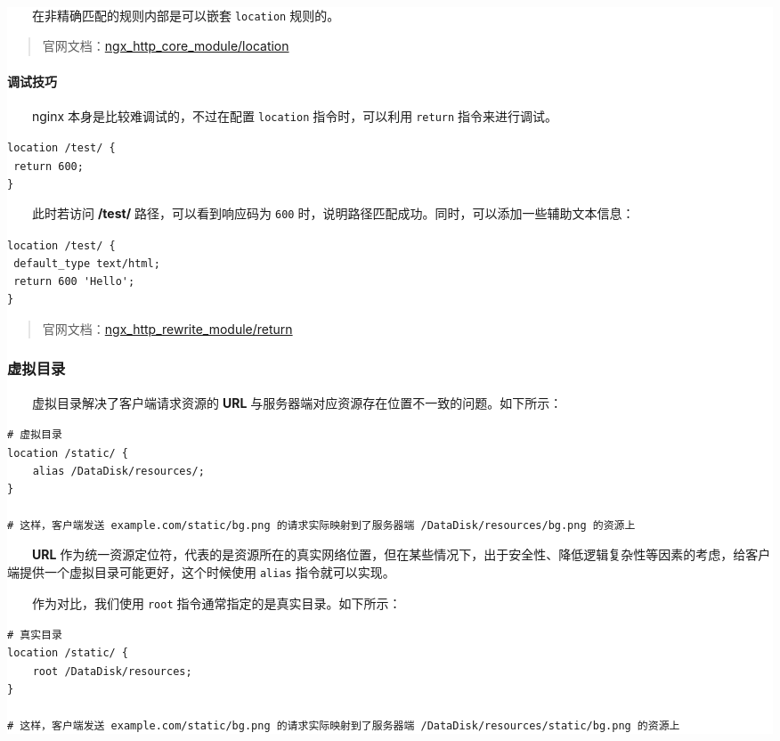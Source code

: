 　　在非精确匹配的规则内部是可以嵌套 `location` 规则的。

> 官网文档：[ngx_http_core_module/location](http://nginx.org/en/docs/http/ngx_http_core_module.html#location)

#### 调试技巧

　　nginx 本身是比较难调试的，不过在配置 `location` 指令时，可以利用 `return` 指令来进行调试。

  ```nginx
 location /test/ {
   return 600;
 }
  ```

 　　此时若访问 **/test/** 路径，可以看到响应码为 `600` 时，说明路径匹配成功。同时，可以添加一些辅助文本信息：

  ```nginx
 location /test/ {
   default_type text/html;
   return 600 'Hello';
 }
  ```

 > 官网文档：[ngx_http_rewrite_module/return](http://nginx.org/en/docs/http/ngx_http_rewrite_module.html#return)

### 虚拟目录

　　虚拟目录解决了客户端请求资源的 **URL** 与服务器端对应资源存在位置不一致的问题。如下所示：

    # 虚拟目录
    location /static/ {
        alias /DataDisk/resources/;
    }
    
    # 这样，客户端发送 example.com/static/bg.png 的请求实际映射到了服务器端 /DataDisk/resources/bg.png 的资源上

　　**URL** 作为统一资源定位符，代表的是资源所在的真实网络位置，但在某些情况下，出于安全性、降低逻辑复杂性等因素的考虑，给客户端提供一个虚拟目录可能更好，这个时候使用 `alias` 指令就可以实现。

　　作为对比，我们使用 `root` 指令通常指定的是真实目录。如下所示：

    # 真实目录
    location /static/ {
        root /DataDisk/resources;
    }
    
    # 这样，客户端发送 example.com/static/bg.png 的请求实际映射到了服务器端 /DataDisk/resources/static/bg.png 的资源上
